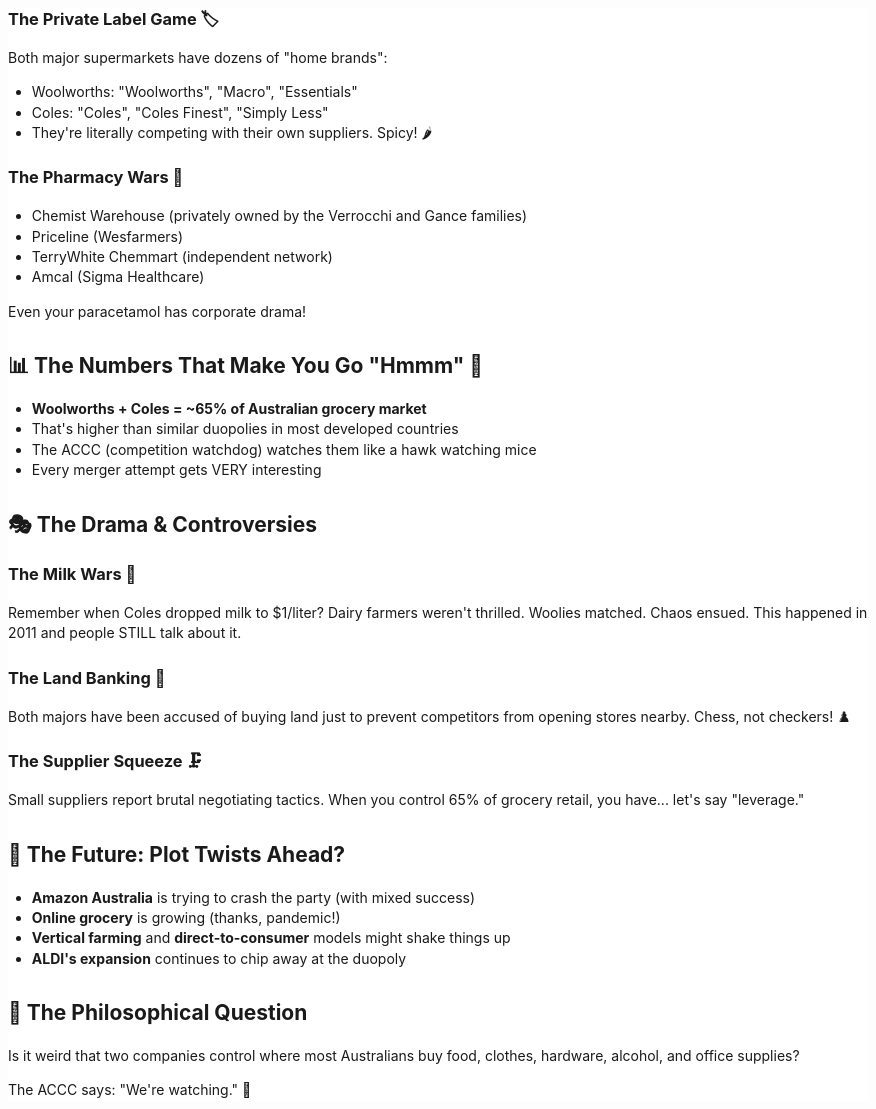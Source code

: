 ### The Private Label Game 🏷️
Both major supermarkets have dozens of "home brands":
- Woolworths: "Woolworths", "Macro", "Essentials"
- Coles: "Coles", "Coles Finest", "Simply Less"
- They're literally competing with their own suppliers. Spicy! 🌶️

### The Pharmacy Wars 💊
- Chemist Warehouse (privately owned by the Verrocchi and Gance families)
- Priceline (Wesfarmers)
- TerryWhite Chemmart (independent network)
- Amcal (Sigma Healthcare)

Even your paracetamol has corporate drama!

## 📊 The Numbers That Make You Go "Hmmm" 🤔

- **Woolworths + Coles = ~65% of Australian grocery market**
- That's higher than similar duopolies in most developed countries
- The ACCC (competition watchdog) watches them like a hawk watching mice
- Every merger attempt gets VERY interesting

## 🎭 The Drama & Controversies

### The Milk Wars 🥛
Remember when Coles dropped milk to $1/liter? Dairy farmers weren't thrilled. Woolies matched. Chaos ensued. This happened in 2011 and people STILL talk about it.

### The Land Banking 📍
Both majors have been accused of buying land just to prevent competitors from opening stores nearby. Chess, not checkers! ♟️

### The Supplier Squeeze 🗜️
Small suppliers report brutal negotiating tactics. When you control 65% of grocery retail, you have... let's say "leverage."

## 🔮 The Future: Plot Twists Ahead?

- **Amazon Australia** is trying to crash the party (with mixed success)
- **Online grocery** is growing (thanks, pandemic!)
- **Vertical farming** and **direct-to-consumer** models might shake things up
- **ALDI's expansion** continues to chip away at the duopoly

## 💭 The Philosophical Question

Is it weird that two companies control where most Australians buy food, clothes, hardware, alcohol, and office supplies?

The ACCC says: "We're watching." 👀
